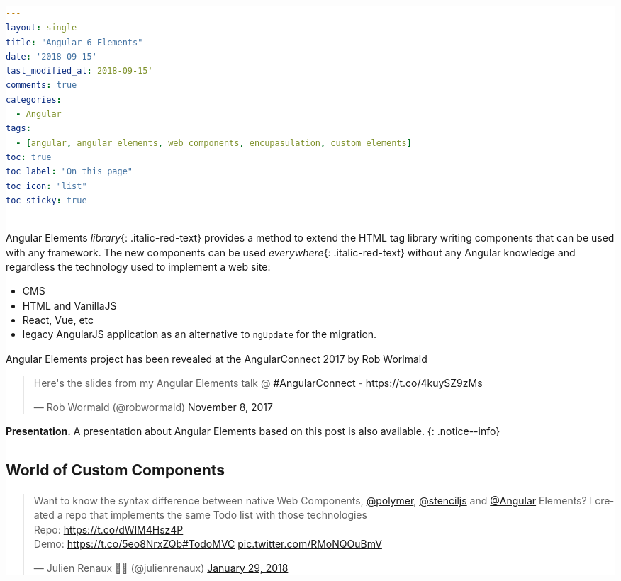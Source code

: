 ```yaml
---
layout: single
title: "Angular 6 Elements"
date: '2018-09-15'
last_modified_at: 2018-09-15'
comments: true
categories:
  - Angular
tags:
  - [angular, angular elements, web components, encupasulation, custom elements]
toc: true
toc_label: "On this page"
toc_icon: "list"
toc_sticky: true
---
```


Angular Elements *library*{: .italic-red-text} provides a method to extend the HTML tag library writing components that can be used with any framework.
The new components can be used *everywhere*{: .italic-red-text} without any Angular knowledge and regardless the technology used to implement a web site:

- CMS
- HTML and VanillaJS
- React, Vue, etc
- legacy AngularJS application as an alternative to `ngUpdate` for the migration.

Angular Elements project has been revealed at the AngularConnect 2017 by Rob Worlmald

<blockquote class="twitter-tweet" data-lang="en"><p lang="en" dir="ltr">Here&#39;s the slides from my Angular Elements talk @ <a href="https://twitter.com/hashtag/AngularConnect?src=hash&amp;ref_src=twsrc%5Etfw">#AngularConnect</a> - <a href="https://t.co/4kuySZ9zMs">https://t.co/4kuySZ9zMs</a></p>&mdash; Rob Wormald (@robwormald) <a href="https://twitter.com/robwormald/status/928250099054120960?ref_src=twsrc%5Etfw">November 8, 2017</a></blockquote>
<script async src="https://platform.twitter.com/widgets.js" charset="utf-8"></script>

**Presentation.** A [presentation](https://blackat.github.io/slides/head-first-angular-elements/index.html) about Angular Elements based on this post is also available.
{: .notice--info}

## World of Custom Components

<blockquote class="twitter-tweet" data-lang="en"><p lang="en" dir="ltr">Want to know the syntax difference between native Web Components, <a href="https://twitter.com/polymer?ref_src=twsrc%5Etfw">@polymer</a>, <a href="https://twitter.com/stenciljs?ref_src=twsrc%5Etfw">@stenciljs</a> and <a href="https://twitter.com/angular?ref_src=twsrc%5Etfw">@Angular</a> Elements? I created a repo that implements the same Todo list with those technologies<br>Repo: <a href="https://t.co/dWlM4Hsz4P">https://t.co/dWlM4Hsz4P</a> <br>Demo: <a href="https://t.co/5eo8NrxZQb">https://t.co/5eo8NrxZQb</a><a href="https://twitter.com/hashtag/TodoMVC?src=hash&amp;ref_src=twsrc%5Etfw">#TodoMVC</a> <a href="https://t.co/RMoNQOuBmV">pic.twitter.com/RMoNQOuBmV</a></p>&mdash; Julien Renaux 👨‍💻 (@julienrenaux) <a href="https://twitter.com/julienrenaux/status/957985488320843776?ref_src=twsrc%5Etfw">January 29, 2018</a></blockquote> <script async src="https://platform.twitter.com/widgets.js" charset="utf-8"></script> 


[web components]: (https://developer.mozilla.org/en-US/docs/Web/Web_Components)
[what are web components]: (https://www.webcomponents.org/introduction)
[web components mdn github examples]: https://github.com/mdn/web-components-examples
[web components spec]: http://www.w3.org/TR/components-intro
[v0 to v1]: https://hayato.io/2016/shadowdomv1/
[web components help libraries]: https://www.webcomponents.org/resources
[publish web component]: https://www.webcomponents.org/publish
[best practices]: https://www.webcomponents.org/community/articles/web-components-best-practices
[example of registering a cutom element]: (https://stackblitz.com/edit/angular-f3nrpv?file=app%2Fapp.module.ts)
[custom elements]: (https://developer.mozilla.org/en-US/docs/Web/Web_Components/Using_custom_elements)
[custom registry]: https://developer.mozilla.org/en-US/docs/Web/API/CustomElementRegistry
[window custom elements]: https://developer.mozilla.org/en-US/docs/Web/API/Window/customElements
[custom elements google example]: https://developers.google.com/web/fundamentals/web-components/customelements
[custom element specification]: https://html.spec.whatwg.org/multipage/custom-elements.html#custom-element
[chrome support]: https://www.chromestatus.com/features/4696261944934400
[safari support]: https://webkit.org/status/#feature-custom-elements
[edge support]: https://twitter.com/AaronGustafson/status/717028669948977153
[mozilla support]: https://bugzilla.mozilla.org/show_bug.cgi?id=889230
[polyfill]: https://developers.google.com/web/fundamentals/web-components/customelements#polyfill
[is custom element registered]: https://stackoverflow.com/questions/27334365/how-to-get-list-of-registered-custom-elements
[polymer unregister custom element]: https://gist.github.com/ebidel/cea24a0c4fdcda8f8af2
[lifecycle hooks example]: https://github.com/mdn/web-components-examples/blob/master/life-cycle-callbacks/main.js
[shadow dom]: https://developer.mozilla.org/en-US/docs/Web/Web_Components/Using_shadow_DOM
[shadow root]: https://www.webcomponents.org/introduction#creating-and-using-a-shadow-root
[html template]: https://developer.mozilla.org/en-US/docs/Web/HTML/Element/template
[html import]: https://developer.mozilla.org/en-US/docs/Web/Web_Components/HTML_Imports
[more about Angular Elements]: (https://angular.io/guide/elements)
[Angular Elements a quick start video]: (https://www.youtube.com/watch?v=4u9_kdkvTsc)
[telerik angular elements]: https://www.telerik.com/blogs/getting-started-with-angular-elements
[where use angular elements]: https://www.youtube.com/watch?v=Z1gLFPLVJjY
[polyfill]: https://github.com/WebReflection/document-register-element
[telerik angular ivy]: https://www.telerik.com/blogs/first-look-angular-ivy
[web components differences]: (https://github.com/shprink/web-components-todo)
[custom elements browser]: https://caniuse.com/#feat=custom-elementsv1
[ie status]: https://developer.microsoft.com/en-us/microsoft-edge/platform/status/
[encapsulation]: https://en.wikipedia.org/wiki/Encapsulation_(computer_programming)
[event target]: https://developer.mozilla.org/en-US/docs/Web/API/EventTarget
[html element]: https://developer.mozilla.org/en-US/docs/Web/API/HTMLElement
[dynamic dashboard]: https://t.co/DLlrTKpnfY